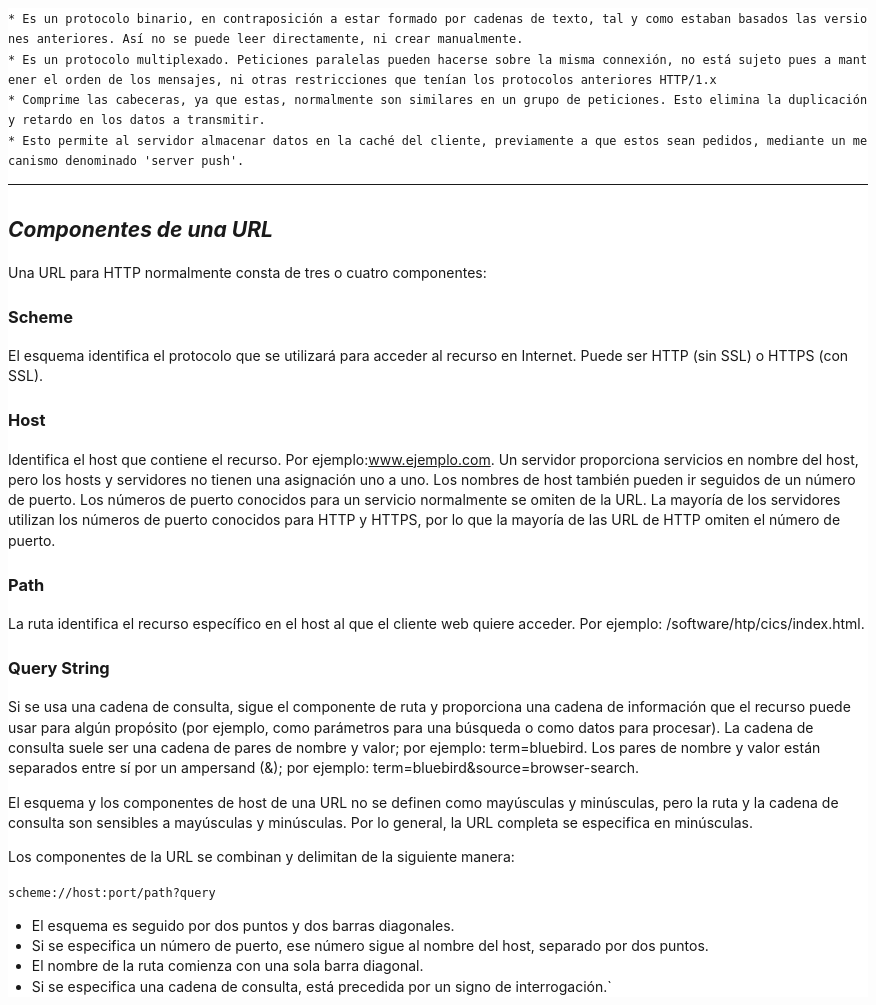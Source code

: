     * Es un protocolo binario, en contraposición a estar formado por cadenas de texto, tal y como estaban basados las versiones anteriores. Así no se puede leer directamente, ni crear manualmente.
    * Es un protocolo multiplexado. Peticiones paralelas pueden hacerse sobre la misma connexión, no está sujeto pues a mantener el orden de los mensajes, ni otras restricciones que tenían los protocolos anteriores HTTP/1.x
    * Comprime las cabeceras, ya que estas, normalmente son similares en un grupo de peticiones. Esto elimina la duplicación y retardo en los datos a transmitir.
    * Esto permite al servidor almacenar datos en la caché del cliente, previamente a que estos sean pedidos, mediante un mecanismo denominado 'server push'.

- - -

## *Componentes de una URL*

Una URL para HTTP  normalmente consta de tres o cuatro componentes:

### Scheme

El esquema identifica el protocolo que se utilizará para acceder al recurso en Internet. Puede ser HTTP (sin SSL) o HTTPS (con SSL).

### Host

Identifica el host que contiene el recurso. Por ejemplo:www.ejemplo.com. Un servidor proporciona servicios en nombre del host, pero los hosts y servidores no tienen una asignación uno a uno. Los nombres de host también pueden ir seguidos de un número de puerto. Los números de puerto conocidos para un servicio normalmente se omiten de la URL. La mayoría de los servidores utilizan los números de puerto conocidos para HTTP y HTTPS, por lo que la mayoría de las URL de HTTP omiten el número de puerto.

### Path

La ruta identifica el recurso específico en el host al que el cliente web quiere acceder. Por ejemplo: /software/htp/cics/index.html.

### Query String

Si se usa una cadena de consulta, sigue el componente de ruta y proporciona una cadena de información que el recurso puede usar para algún propósito (por ejemplo, como parámetros para una búsqueda o como datos para procesar). La cadena de consulta suele ser una cadena de pares de nombre y valor; por ejemplo: term=bluebird. Los pares de nombre y valor están separados entre sí por un ampersand (&); por ejemplo: term=bluebird&source=browser-search.

El esquema y los componentes de host de una URL no se definen como mayúsculas y minúsculas, pero la ruta y la cadena de consulta son sensibles a mayúsculas y minúsculas. Por lo general, la URL completa se especifica en minúsculas.

Los componentes de la URL se combinan y delimitan de la siguiente manera:

`scheme://host:port/path?query`

- El esquema es seguido por dos puntos y dos barras diagonales.
- Si se especifica un número de puerto, ese número sigue al nombre del host, separado por dos puntos.
- El nombre de la ruta comienza con una sola barra diagonal.
- Si se especifica una cadena de consulta, está precedida por un signo de interrogación.`
